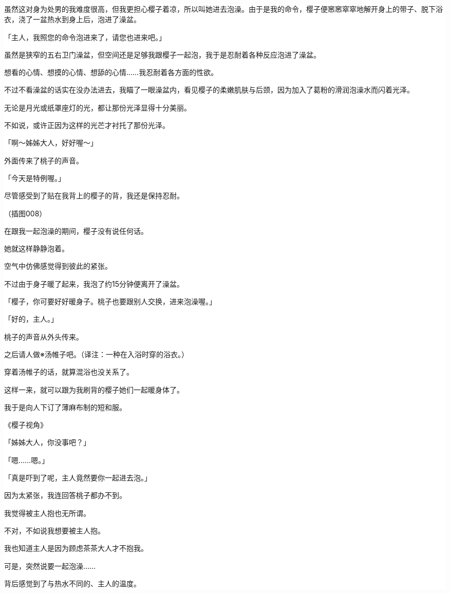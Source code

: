 虽然这对身为处男的我难度很高，但我更担心樱子着凉，所以叫她进去泡澡。由于是我的命令，樱子便窸窸窣窣地解开身上的带子、脱下浴衣，浇了一盆热水到身上后，泡进了澡盆。

「主人，我照您的命令泡进来了，请您也进来吧。」

虽然是狭窄的五右卫门澡盆，但空间还是足够我跟樱子一起泡，我于是忍耐着各种反应泡进了澡盆。

想看的心情、想摸的心情、想舔的心情……我忍耐着各方面的性欲。

不过不看澡盆的话实在没办法进去，我瞄了一眼澡盆内，看见樱子的柔嫩肌肤与后颈，因为加入了葛粉的滑润泡澡水而闪着光泽。

无论是月光或纸罩座灯的光，都让那份光泽显得十分美丽。

不如说，或许正因为这样的光芒才衬托了那份光泽。

「啊～姊姊大人，好好喔～」

外面传来了桃子的声音。

「今天是特例喔。」

尽管感受到了贴在我背上的樱子的背，我还是保持忍耐。

（插图008）

在跟我一起泡澡的期间，樱子没有说任何话。

她就这样静静泡着。

空气中仿佛感觉得到彼此的紧张。

不过由于身子暖了起来，我泡了约15分钟便离开了澡盆。

「樱子，你可要好好暖身子。桃子也要跟别人交换，进来泡澡喔。」

「好的，主人。」

桃子的声音从外头传来。

之后请人做※汤帷子吧。（译注：一种在入浴时穿的浴衣。）

穿着汤帷子的话，就算混浴也没关系了。

这样一来，就可以跟为我刷背的樱子她们一起暖身体了。

我于是向人下订了薄麻布制的短和服。

《樱子视角》

「姊姊大人，你没事吧？」

「嗯……嗯。」

「真是吓到了呢，主人竟然要你一起进去泡。」

因为太紧张，我连回答桃子都办不到。

我觉得被主人抱也无所谓。

不对，不如说我想要被主人抱。

我也知道主人是因为顾虑茶茶大人才不抱我。

可是，突然说要一起泡澡……

背后感觉到了与热水不同的、主人的温度。
